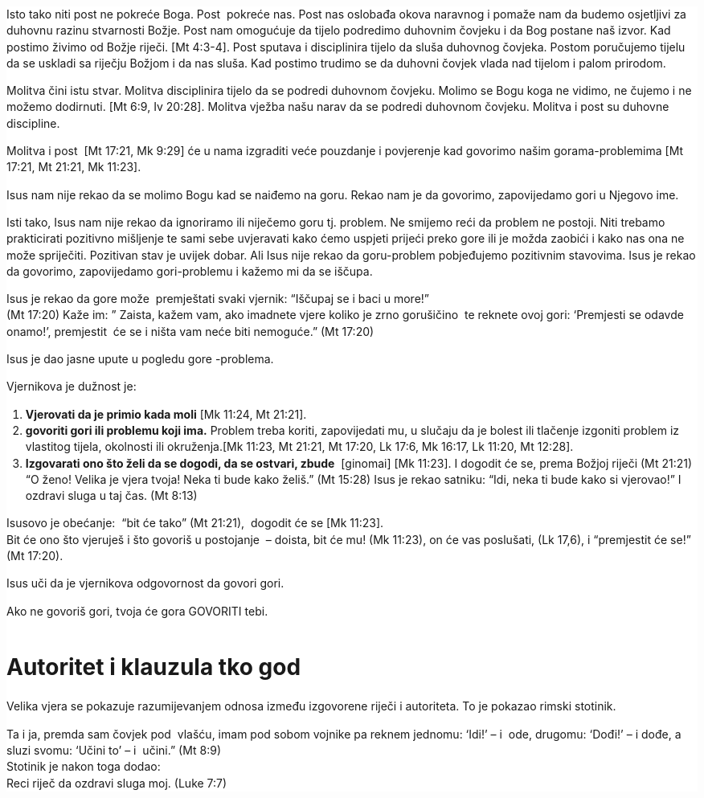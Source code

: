 Isto tako niti post ne pokreće Boga. Post  pokreće nas. Post nas oslobađa okova naravnog i pomaže nam da budemo osjetljivi za duhovnu razinu stvarnosti Božje. Post nam omogućuje da tijelo podredimo duhovnim čovjeku i da Bog postane naš izvor. Kad postimo živimo od Božje riječi. [Mt 4:3-4]. Post sputava i disciplinira tijelo da sluša duhovnog čovjeka. Postom poručujemo tijelu da se uskladi sa riječju Božjom i da nas sluša. Kad postimo trudimo se da duhovni čovjek vlada nad tijelom i palom prirodom.

Molitva čini istu stvar. Molitva disciplinira tijelo da se podredi duhovnom čovjeku. Molimo se Bogu koga ne vidimo, ne čujemo i ne možemo dodirnuti. [Mt 6:9, Iv 20:28]. Molitva vježba našu narav da se podredi duhovnom čovjeku. Molitva i post su duhovne discipline.

Molitva i post  [Mt 17:21, Mk 9:29] će u nama izgraditi veće pouzdanje i povjerenje kad govorimo našim gorama-problemima [Mt 17:21, Mt 21:21, Mk 11:23].

Isus nam nije rekao da se molimo Bogu kad se naiđemo na goru. Rekao nam je da govorimo, zapovijedamo gori u Njegovo ime.

Isti tako, Isus nam nije rekao da ignoriramo ili niječemo goru tj. problem. Ne smijemo reći da problem ne postoji. Niti trebamo prakticirati pozitivno mišljenje te sami sebe uvjeravati kako ćemo uspjeti prijeći preko gore ili je možda zaobići i kako nas ona ne može spriječiti. Pozitivan stav je uvijek dobar. Ali Isus nije rekao da goru-problem pobjeđujemo pozitivnim stavovima. Isus je rekao da govorimo, zapovijedamo gori-problemu i kažemo mi da se iščupa.

Isus je rekao da gore može  premještati svaki vjernik: “Iščupaj se i baci u more!”  
(Mt 17:20) Kaže im: ” Zaista, kažem vam, ako imadnete vjere koliko je zrno gorušičino  te reknete ovoj gori: ‘Premjesti se odavde onamo!’, premjestit  će se i ništa vam neće biti nemoguće.” (Mt 17:20)

Isus je dao jasne upute u pogledu gore -problema.

Vjernikova je dužnost je:

1.  **Vjerovati da je primio kada moli** [Mk 11:24, Mt 21:21].
2.  **govoriti gori ili problemu koji ima.** Problem treba koriti, zapovijedati mu, u slučaju da je bolest ili tlačenje izgoniti problem iz vlastitog tijela, okolnosti ili okruženja.[Mk 11:23, Mt 21:21, Mt 17:20, Lk 17:6, Mk 16:17, Lk 11:20, Mt 12:28].
3.  **Izgovarati ono što želi da se dogodi, da se ostvari, zbude**  [ginomai] [Mk 11:23]. I dogodit će se, prema Božjoj riječi (Mt 21:21)  “O ženo! Velika je vjera tvoja! Neka ti bude kako želiš.” (Mt 15:28) Isus je rekao satniku: “Idi, neka ti bude kako si vjerovao!” I ozdravi sluga u taj čas. (Mt 8:13)

Isusovo je obećanje:  “bit će tako” (Mt 21:21),  dogodit će se [Mk 11:23].  
Bit će ono što vjeruješ i što govoriš u postojanje  – doista, bit će mu! (Mk 11:23), on će vas poslušati, (Lk 17,6), i “premjestit će se!” (Mt 17:20).

Isus uči da je vjernikova odgovornost da govori gori.

Ako ne govoriš gori, tvoja će gora GOVORITI tebi.

# Autoritet i klauzula **tko god**

Velika vjera se pokazuje razumijevanjem odnosa između izgovorene riječi i autoriteta. To je pokazao rimski stotinik.

Ta i ja, premda sam čovjek pod  vlašću, imam pod sobom vojnike pa reknem jednomu: ‘Idi!’ – i  ode, drugomu: ‘Dođi!’ – i dođe, a sluzi svomu: ‘Učini to’ – i  učini.” (Mt 8:9)  
Stotinik je nakon toga dodao:  
Reci riječ da ozdravi sluga moj. (Luke 7:7)


[^1]: Zaista, kažem  vam, rekne li tko ovoj gori: ‘Digni se i baci u more!’ i u srcu  svome ne posumnja, nego vjeruje da će se dogoditi to što kaže  – doista, bit će mu! Stoga vam kažem: Sve što god zamolite  i zaištete, vjerujte da ste postigli i bit će vam! (Mk 11:23-24)